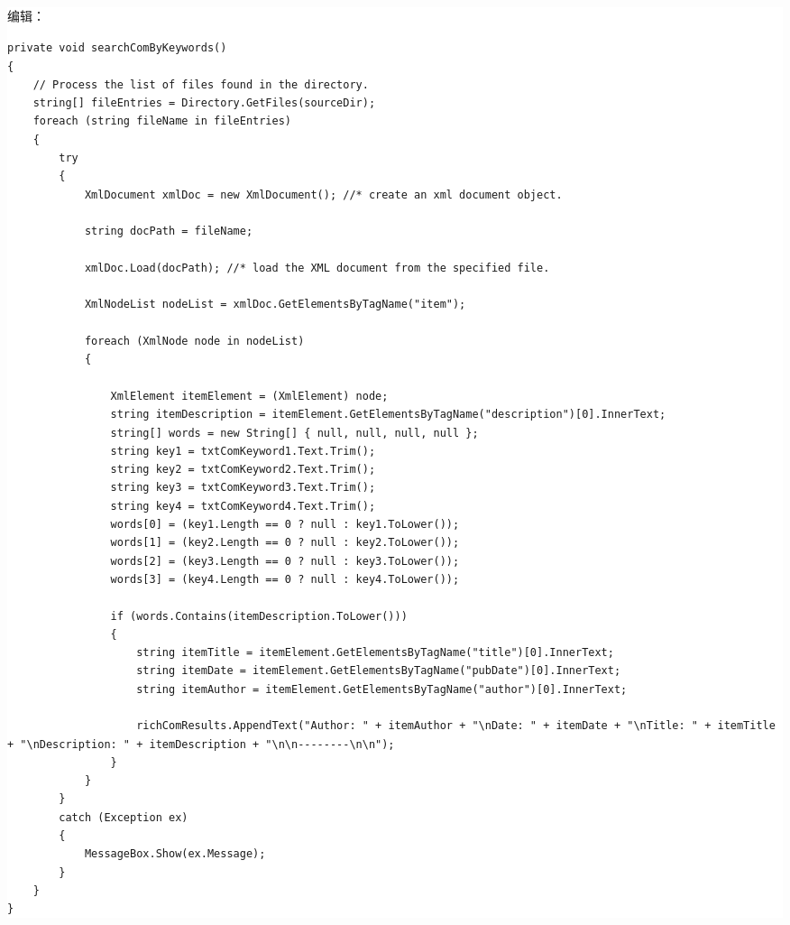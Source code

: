 编辑：

```
private void searchComByKeywords()
{
    // Process the list of files found in the directory. 
    string[] fileEntries = Directory.GetFiles(sourceDir);
    foreach (string fileName in fileEntries)
    {
        try
        {
            XmlDocument xmlDoc = new XmlDocument(); //* create an xml document object.

            string docPath = fileName;

            xmlDoc.Load(docPath); //* load the XML document from the specified file.

            XmlNodeList nodeList = xmlDoc.GetElementsByTagName("item");

            foreach (XmlNode node in nodeList)
            {

                XmlElement itemElement = (XmlElement) node;
                string itemDescription = itemElement.GetElementsByTagName("description")[0].InnerText;
                string[] words = new String[] { null, null, null, null };
                string key1 = txtComKeyword1.Text.Trim();
                string key2 = txtComKeyword2.Text.Trim();
                string key3 = txtComKeyword3.Text.Trim();
                string key4 = txtComKeyword4.Text.Trim();
                words[0] = (key1.Length == 0 ? null : key1.ToLower());
                words[1] = (key2.Length == 0 ? null : key2.ToLower());
                words[2] = (key3.Length == 0 ? null : key3.ToLower());
                words[3] = (key4.Length == 0 ? null : key4.ToLower());

                if (words.Contains(itemDescription.ToLower())) 
                {
                    string itemTitle = itemElement.GetElementsByTagName("title")[0].InnerText;
                    string itemDate = itemElement.GetElementsByTagName("pubDate")[0].InnerText;
                    string itemAuthor = itemElement.GetElementsByTagName("author")[0].InnerText;

                    richComResults.AppendText("Author: " + itemAuthor + "\nDate: " + itemDate + "\nTitle: " + itemTitle + "\nDescription: " + itemDescription + "\n\n--------\n\n");
                }
            }
        }
        catch (Exception ex)
        {
            MessageBox.Show(ex.Message);
        }
    }
} 
```
